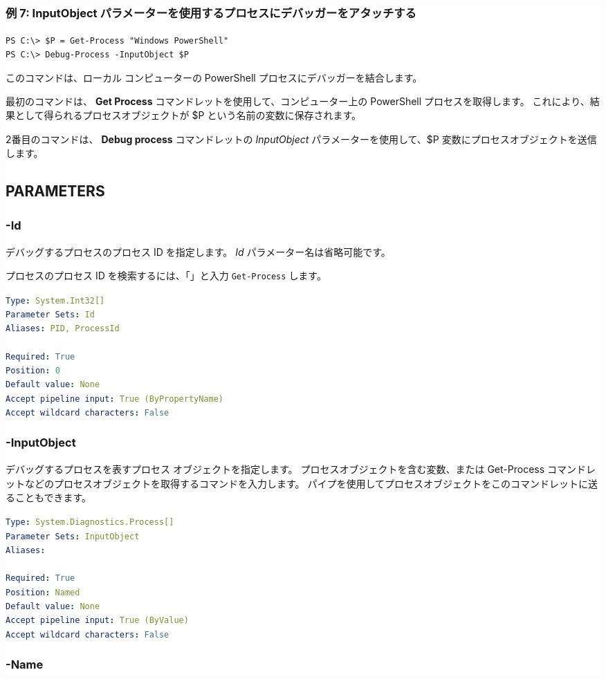 ### 例 7: InputObject パラメーターを使用するプロセスにデバッガーをアタッチする

```
PS C:\> $P = Get-Process "Windows PowerShell"
PS C:\> Debug-Process -InputObject $P
```

このコマンドは、ローカル コンピューターの PowerShell プロセスにデバッガーを結合します。

最初のコマンドは、 **Get Process** コマンドレットを使用して、コンピューター上の PowerShell プロセスを取得します。
これにより、結果として得られるプロセスオブジェクトが $P という名前の変数に保存されます。

2番目のコマンドは、 **Debug process** コマンドレットの *InputObject* パラメーターを使用して、$P 変数にプロセスオブジェクトを送信します。

## PARAMETERS

### -Id

デバッグするプロセスのプロセス ID を指定します。
*Id* パラメーター名は省略可能です。

プロセスのプロセス ID を検索するには、「」と入力 `Get-Process` します。

```yaml
Type: System.Int32[]
Parameter Sets: Id
Aliases: PID, ProcessId

Required: True
Position: 0
Default value: None
Accept pipeline input: True (ByPropertyName)
Accept wildcard characters: False
```

### -InputObject

デバッグするプロセスを表すプロセス オブジェクトを指定します。
プロセスオブジェクトを含む変数、または Get-Process コマンドレットなどのプロセスオブジェクトを取得するコマンドを入力します。
パイプを使用してプロセスオブジェクトをこのコマンドレットに送ることもできます。

```yaml
Type: System.Diagnostics.Process[]
Parameter Sets: InputObject
Aliases:

Required: True
Position: Named
Default value: None
Accept pipeline input: True (ByValue)
Accept wildcard characters: False
```

### -Name
